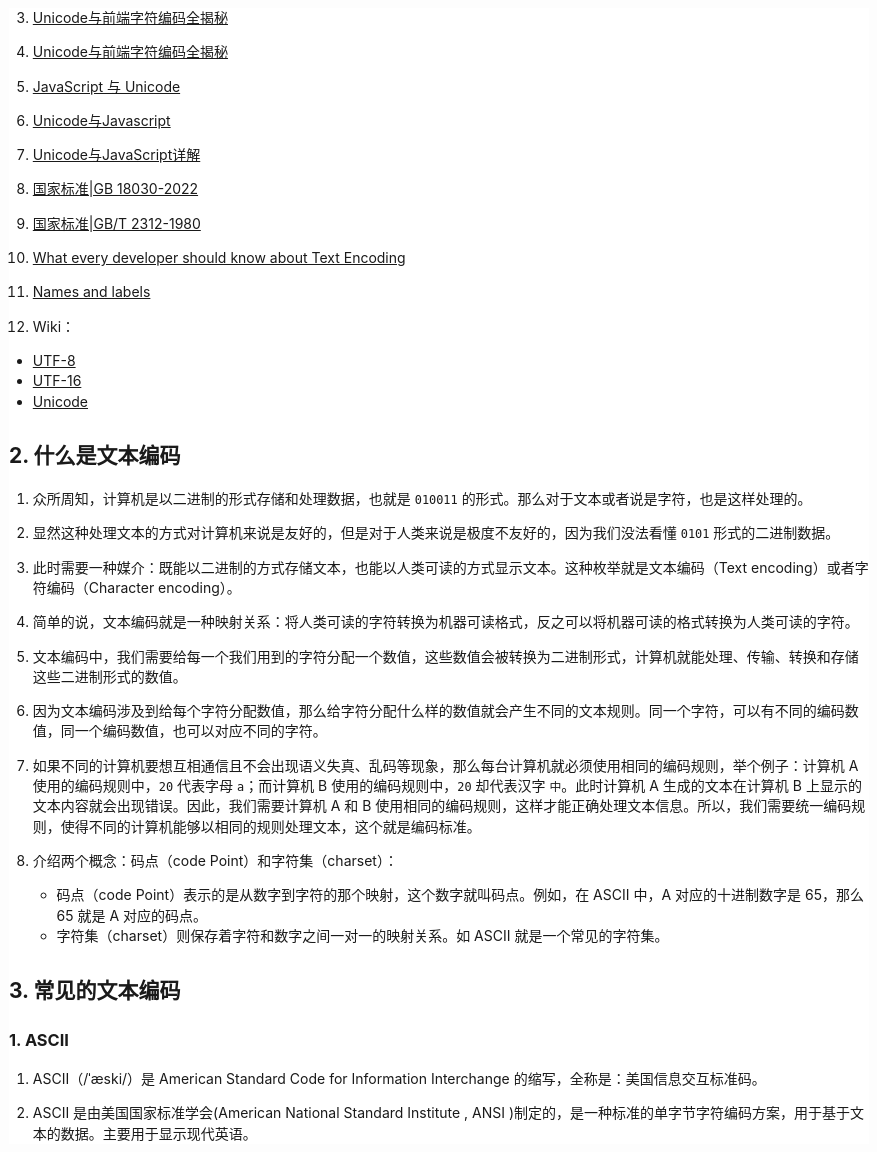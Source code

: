 3. [Unicode与前端字符编码全揭秘](https://juejin.cn/post/7070079762429034526?searchId=20230927162744FB786D5971DDA90E6B49)

4. [Unicode与前端字符编码全揭秘](https://juejin.cn/post/7070079762429034526?searchId=20230927162744FB786D5971DDA90E6B49)

5. [JavaScript 与 Unicode](https://cjting.me/2018/07/22/js-and-unicode/)

6. [Unicode与Javascript](https://hellogithub2014.github.io/2018/08/23/unicode-and-javascript/)

7. [Unicode与JavaScript详解](https://www.ruanyifeng.com/blog/2014/12/unicode.html)

8. [国家标准|GB 18030-2022](https://openstd.samr.gov.cn/bzgk/gb/newGbInfo?hcno=A1931A578FE14957104988029B0833D3)

9. [国家标准|GB/T 2312-1980](https://openstd.samr.gov.cn/bzgk/gb/newGbInfo?hcno=5664A728BD9D523DE3B99BC37AC7A2CC)

10. [What every developer should know about Text Encoding](https://medium.com/@himankbh/all-you-need-to-know-about-text-encoding-af173935939)

11. [Names and labels](https://encoding.spec.whatwg.org/#names-and-labels)  

12. Wiki：
   - [UTF-8](https://zh.wikipedia.org/wiki/UTF-8)
   - [UTF-16](https://en.wikipedia.org/wiki/UTF-16)
   - [Unicode](https://zh.wikipedia.org/wiki/Unicode)


## 2. 什么是文本编码

1. 众所周知，计算机是以二进制的形式存储和处理数据，也就是 `010011` 的形式。那么对于文本或者说是字符，也是这样处理的。

2. 显然这种处理文本的方式对计算机来说是友好的，但是对于人类来说是极度不友好的，因为我们没法看懂 `0101` 形式的二进制数据。

3. 此时需要一种媒介：既能以二进制的方式存储文本，也能以人类可读的方式显示文本。这种枚举就是文本编码（Text encoding）或者字符编码（Character encoding）。

4. 简单的说，文本编码就是一种映射关系：将人类可读的字符转换为机器可读格式，反之可以将机器可读的格式转换为人类可读的字符。

5. 文本编码中，我们需要给每一个我们用到的字符分配一个数值，这些数值会被转换为二进制形式，计算机就能处理、传输、转换和存储这些二进制形式的数值。

6. 因为文本编码涉及到给每个字符分配数值，那么给字符分配什么样的数值就会产生不同的文本规则。同一个字符，可以有不同的编码数值，同一个编码数值，也可以对应不同的字符。

7.  如果不同的计算机要想互相通信且不会出现语义失真、乱码等现象，那么每台计算机就必须使用相同的编码规则，举个例子：计算机 A 使用的编码规则中，`20` 代表字母 `a`；而计算机 B 使用的编码规则中，`20` 却代表汉字 `中`。此时计算机 A 生成的文本在计算机 B 上显示的文本内容就会出现错误。因此，我们需要计算机 A 和 B 使用相同的编码规则，这样才能正确处理文本信息。所以，我们需要统一编码规则，使得不同的计算机能够以相同的规则处理文本，这个就是编码标准。

8. 介绍两个概念：码点（code Point）和字符集（charset）：
   - 码点（code Point）表示的是从数字到字符的那个映射，这个数字就叫码点。例如，在 ASCII 中，A 对应的十进制数字是 65，那么 65 就是 A 对应的码点。
   - 字符集（charset）则保存着字符和数字之间一对一的映射关系。如 ASCII 就是一个常见的字符集。

## 3. 常见的文本编码

### 1. ASCII
 
 1. ASCII（/ˈæski/）是 American Standard Code for Information Interchange 的缩写，全称是：美国信息交互标准码。

 2. ASCII 是由美国国家标准学会(American National Standard Institute , ANSI )制定的，是一种标准的单字节字符编码方案，用于基于文本的数据。主要用于显示现代英语。
 